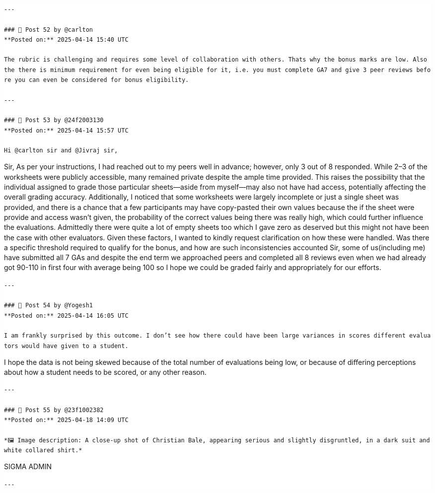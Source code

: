     ---

    ### 💬 Post 52 by @carlton  
    **Posted on:** 2025-04-14 15:40 UTC  

    The rubric is challenging and requires some level of collaboration with others. Thats why the bonus marks are low. Also the there is minimum requirement for even being eligible for it, i.e. you must complete GA7 and give 3 peer reviews before you can even be considered for bonus eligibility.

    ---

    ### 💬 Post 53 by @24f2003130  
    **Posted on:** 2025-04-14 15:57 UTC  

    Hi @carlton sir and @Jivraj sir,
Sir, As per your instructions, I had reached out to my peers well in advance; however, only 3 out of 8 responded. While 2–3 of the worksheets were publicly accessible, many remained private despite the ample time provided. This raises the possibility that the individual assigned to grade those particular sheets—aside from myself—may also not have had access, potentially affecting the overall grading accuracy.
Additionally, I noticed that some worksheets were largely incomplete or just a single sheet was provided, and there is a chance that a few participants may have copy-pasted their own values because the if the sheet were provide and access wasn’t given, the probability of the correct values being there was really high, which could further influence the evaluations. Admittedly there were quite a lot of empty sheets too which I gave zero as deserved but this might not have been the case with other evaluators.
Given these factors, I wanted to kindly request clarification on how these were handled. Was there a specific threshold required to qualify for the bonus, and how are such inconsistencies accounted
Sir, some of us(including me) have submitted all 7 GAs and despite the end term we approached peers and completed all 8 reviews even when we had already got 90-110 in first four with average being 100 so I hope we could be graded fairly and appropriately for our efforts.

    ---

    ### 💬 Post 54 by @Yogesh1  
    **Posted on:** 2025-04-14 16:05 UTC  

    I am frankly surprised by this outcome. I don’t see how there could have been large variances in scores different evaluators would have given to a student.
I hope the data is not being skewed because of the  total number of evaluations being low, or because of differing perceptions about how a student needs to be scored, or any other reason.

    ---

    ### 💬 Post 55 by @23f1002382  
    **Posted on:** 2025-04-18 14:09 UTC  

    *🖼️ Image description: A close-up shot of Christian Bale, appearing serious and slightly disgruntled, in a dark suit and white collared shirt.*
SIGMA ADMIN

    ---
